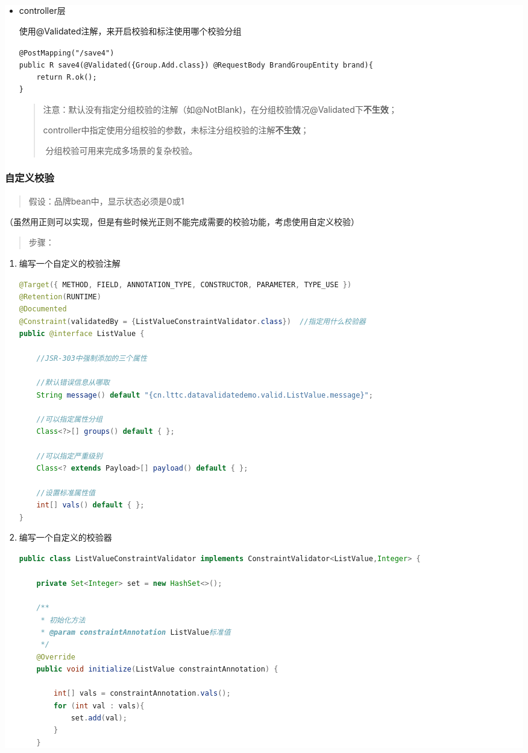 - controller层

  使用@Validated注解，来开启校验和标注使用哪个校验分组

  ```
  @PostMapping("/save4")
  public R save4(@Validated({Group.Add.class}) @RequestBody BrandGroupEntity brand){
      return R.ok();
  }
  ```

  >  注意：默认没有指定分组校验的注解（如@NotBlank)，在分组校验情况@Validated下**不生效**；
  >
  > ​			controller中指定使用分组校验的参数，未标注分组校验的注解**不生效**；
  >
  > ​			分组校验可用来完成多场景的复杂校验。

### 自定义校验

> 假设：品牌bean中，显示状态必须是0或1

（虽然用正则可以实现，但是有些时候光正则不能完成需要的校验功能，考虑使用自定义校验）

> 步骤：

1. 编写一个自定义的校验注解

   ```java
   @Target({ METHOD, FIELD, ANNOTATION_TYPE, CONSTRUCTOR, PARAMETER, TYPE_USE })
   @Retention(RUNTIME)
   @Documented
   @Constraint(validatedBy = {ListValueConstraintValidator.class})  //指定用什么校验器
   public @interface ListValue {
   
       //JSR-303中强制添加的三个属性
   
       //默认错误信息从哪取
       String message() default "{cn.lttc.datavalidatedemo.valid.ListValue.message}";
   
       //可以指定属性分组
       Class<?>[] groups() default { };
   
       //可以指定严重级别
       Class<? extends Payload>[] payload() default { };
   
       //设置标准属性值
       int[] vals() default { };
   }
   ```

2. 编写一个自定义的校验器

   ```java
   public class ListValueConstraintValidator implements ConstraintValidator<ListValue,Integer> {
   
       private Set<Integer> set = new HashSet<>();
   
       /**
        * 初始化方法
        * @param constraintAnnotation ListValue标准值
        */
       @Override
       public void initialize(ListValue constraintAnnotation) {
   
           int[] vals = constraintAnnotation.vals();
           for (int val : vals){
               set.add(val);
           }
       }
   ```